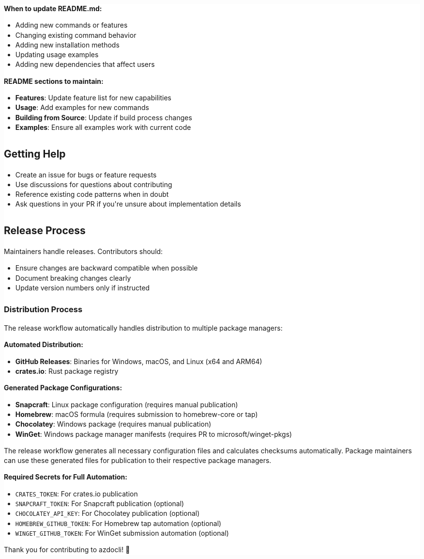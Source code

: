 **When to update README.md:**
- Adding new commands or features
- Changing existing command behavior
- Adding new installation methods
- Updating usage examples
- Adding new dependencies that affect users

**README sections to maintain:**
- **Features**: Update feature list for new capabilities
- **Usage**: Add examples for new commands
- **Building from Source**: Update if build process changes
- **Examples**: Ensure all examples work with current code

## Getting Help

- Create an issue for bugs or feature requests
- Use discussions for questions about contributing
- Reference existing code patterns when in doubt
- Ask questions in your PR if you're unsure about implementation details

## Release Process

Maintainers handle releases. Contributors should:
- Ensure changes are backward compatible when possible
- Document breaking changes clearly
- Update version numbers only if instructed

### Distribution Process

The release workflow automatically handles distribution to multiple package managers:

**Automated Distribution:**
- **GitHub Releases**: Binaries for Windows, macOS, and Linux (x64 and ARM64)
- **crates.io**: Rust package registry

**Generated Package Configurations:**
- **Snapcraft**: Linux package configuration (requires manual publication)
- **Homebrew**: macOS formula (requires submission to homebrew-core or tap)
- **Chocolatey**: Windows package (requires manual publication)
- **WinGet**: Windows package manager manifests (requires PR to microsoft/winget-pkgs)

The release workflow generates all necessary configuration files and calculates checksums automatically. Package maintainers can use these generated files for publication to their respective package managers.

**Required Secrets for Full Automation:**
- `CRATES_TOKEN`: For crates.io publication
- `SNAPCRAFT_TOKEN`: For Snapcraft publication (optional)
- `CHOCOLATEY_API_KEY`: For Chocolatey publication (optional)
- `HOMEBREW_GITHUB_TOKEN`: For Homebrew tap automation (optional)
- `WINGET_GITHUB_TOKEN`: For WinGet submission automation (optional)

Thank you for contributing to azdocli! 🚀